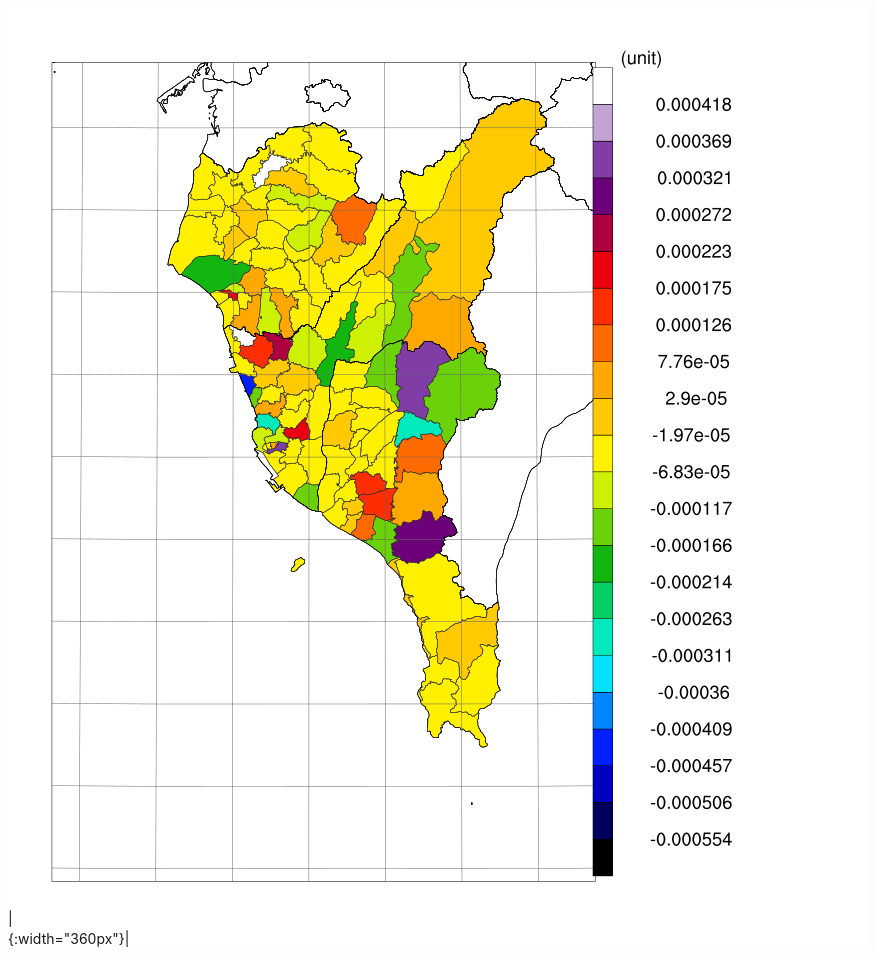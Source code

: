 | ![](https://raw.githubusercontent.com/sinotec2/Focus-on-Air-Quality/main/assets/images/TOT_G-X.ncDT_LungDiseasePar2.csv.png){:width="360px"}|